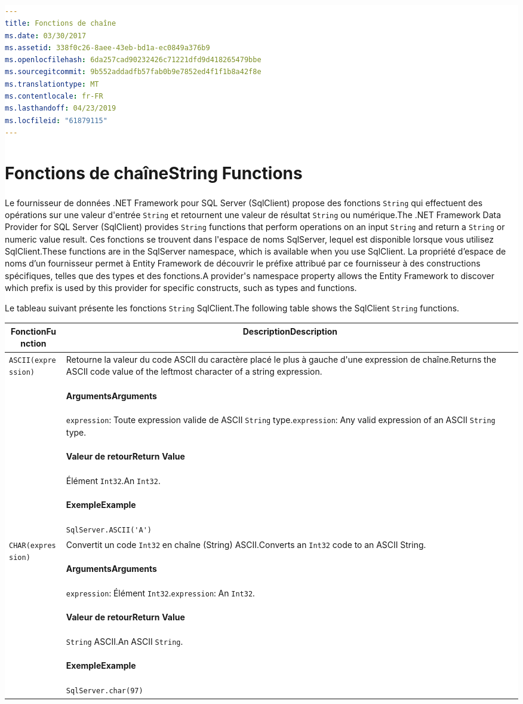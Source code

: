 ```yaml
---
title: Fonctions de chaîne
ms.date: 03/30/2017
ms.assetid: 338f0c26-8aee-43eb-bd1a-ec0849a376b9
ms.openlocfilehash: 6da257cad90232426c71221dfd9d418265479bbe
ms.sourcegitcommit: 9b552addadfb57fab0b9e7852ed4f1f1b8a42f8e
ms.translationtype: MT
ms.contentlocale: fr-FR
ms.lasthandoff: 04/23/2019
ms.locfileid: "61879115"
---
```

# <a name="string-functions"></a><span data-ttu-id="f63ac-102">Fonctions de chaîne</span><span class="sxs-lookup"><span data-stu-id="f63ac-102">String Functions</span></span>
<span data-ttu-id="f63ac-103">Le fournisseur de données .NET Framework pour SQL Server (SqlClient) propose des fonctions `String` qui effectuent des opérations sur une valeur d'entrée `String` et retournent une valeur de résultat `String` ou numérique.</span><span class="sxs-lookup"><span data-stu-id="f63ac-103">The .NET Framework Data Provider for SQL Server (SqlClient) provides `String` functions that perform operations on an input `String` and return a `String` or numeric value result.</span></span> <span data-ttu-id="f63ac-104">Ces fonctions se trouvent dans l'espace de noms SqlServer, lequel est disponible lorsque vous utilisez SqlClient.</span><span class="sxs-lookup"><span data-stu-id="f63ac-104">These functions are in the SqlServer namespace, which is available when you use SqlClient.</span></span> <span data-ttu-id="f63ac-105">La propriété d’espace de noms d’un fournisseur permet à Entity Framework de découvrir le préfixe attribué par ce fournisseur à des constructions spécifiques, telles que des types et des fonctions.</span><span class="sxs-lookup"><span data-stu-id="f63ac-105">A provider's namespace property allows the Entity Framework to discover which prefix is used by this provider for specific constructs, such as types and functions.</span></span>  
  
 <span data-ttu-id="f63ac-106">Le tableau suivant présente les fonctions `String` SqlClient.</span><span class="sxs-lookup"><span data-stu-id="f63ac-106">The following table shows the SqlClient `String` functions.</span></span>  
  
|<span data-ttu-id="f63ac-107">Fonction</span><span class="sxs-lookup"><span data-stu-id="f63ac-107">Function</span></span>|<span data-ttu-id="f63ac-108">Description</span><span class="sxs-lookup"><span data-stu-id="f63ac-108">Description</span></span>|  
|--------------|-----------------|  
|`ASCII(expression)`|<span data-ttu-id="f63ac-109">Retourne la valeur du code ASCII du caractère placé le plus à gauche d'une expression de chaîne.</span><span class="sxs-lookup"><span data-stu-id="f63ac-109">Returns the ASCII code value of the leftmost character of a string expression.</span></span><br /><br /> <span data-ttu-id="f63ac-110">**Arguments**</span><span class="sxs-lookup"><span data-stu-id="f63ac-110">**Arguments**</span></span><br /><br /> <span data-ttu-id="f63ac-111">`expression`: Toute expression valide de ASCII `String` type.</span><span class="sxs-lookup"><span data-stu-id="f63ac-111">`expression`: Any valid expression of an ASCII `String` type.</span></span><br /><br /> <span data-ttu-id="f63ac-112">**Valeur de retour**</span><span class="sxs-lookup"><span data-stu-id="f63ac-112">**Return Value**</span></span><br /><br /> <span data-ttu-id="f63ac-113">Élément `Int32`.</span><span class="sxs-lookup"><span data-stu-id="f63ac-113">An `Int32`.</span></span><br /><br /> <span data-ttu-id="f63ac-114">**Exemple**</span><span class="sxs-lookup"><span data-stu-id="f63ac-114">**Example**</span></span><br /><br /> `SqlServer.ASCII('A')`|  
|`CHAR(expression)`|<span data-ttu-id="f63ac-115">Convertit un code `Int32` en chaîne (String) ASCII.</span><span class="sxs-lookup"><span data-stu-id="f63ac-115">Converts an `Int32` code to an ASCII String.</span></span><br /><br /> <span data-ttu-id="f63ac-116">**Arguments**</span><span class="sxs-lookup"><span data-stu-id="f63ac-116">**Arguments**</span></span><br /><br /> <span data-ttu-id="f63ac-117">`expression`: Élément `Int32`.</span><span class="sxs-lookup"><span data-stu-id="f63ac-117">`expression`: An `Int32`.</span></span><br /><br /> <span data-ttu-id="f63ac-118">**Valeur de retour**</span><span class="sxs-lookup"><span data-stu-id="f63ac-118">**Return Value**</span></span><br /><br /> <span data-ttu-id="f63ac-119">`String` ASCII.</span><span class="sxs-lookup"><span data-stu-id="f63ac-119">An ASCII `String`.</span></span><br /><br /> <span data-ttu-id="f63ac-120">**Exemple**</span><span class="sxs-lookup"><span data-stu-id="f63ac-120">**Example**</span></span><br /><br /> `SqlServer.char(97)`|  